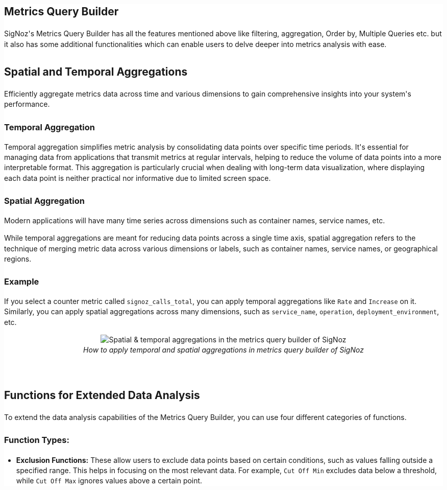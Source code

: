 



## Metrics Query Builder

SigNoz's Metrics Query Builder has all the features mentioned above like filtering, aggregation, Order by, Multiple Queries etc. but it also has some additional functionalities which can enable users to delve deeper into metrics analysis with ease.

## Spatial and Temporal Aggregations

Efficiently aggregate metrics data across time and various dimensions to gain comprehensive insights into your system's performance.

### Temporal Aggregation

Temporal aggregation simplifies metric analysis by consolidating data points over specific time periods. It's essential for managing data from applications that transmit metrics at regular intervals, helping to reduce the volume of data points into a more interpretable format. This aggregation is particularly crucial when dealing with long-term data visualization, where displaying each data point is neither practical nor informative due to limited screen space.

### Spatial Aggregation

Modern applications will have many time series across dimensions such as container names, service names, etc.

While temporal aggregations are meant for reducing data points across a single time axis, spatial aggregation refers to the technique of merging metric data across various dimensions or labels, such as container names, service names, or geographical regions.

### Example 

If you select a counter metric called `signoz_calls_total`, you can apply temporal aggregations like `Rate` and `Increase` on it. Similarly, you can apply spatial aggregations across many dimensions, such as `service_name`, `operation`, `deployment_environment`, etc.

<figure data-zoomable align='center'>
<img className="box-shadowed-image" src="/img/docs/product-features/query-builder/temporal-spatial-aggregations.webp" alt="Spatial & temporal aggregations in the metrics query builder of SigNoz"/>
<figcaption><i>How to apply temporal and spatial aggregations in metrics query builder of SigNoz</i></figcaption>
</figure>
<br/>

## Functions for Extended Data Analysis

To extend the data analysis capabilities of the Metrics Query Builder, you can use four different categories of functions.

### Function Types:

- **Exclusion Functions:** These allow users to exclude data points based on certain conditions, such as values falling outside a specified range. This helps in focusing on the most relevant data. For example, `Cut Off Min` excludes data below a threshold, while `Cut Off Max` ignores values above a certain point.
